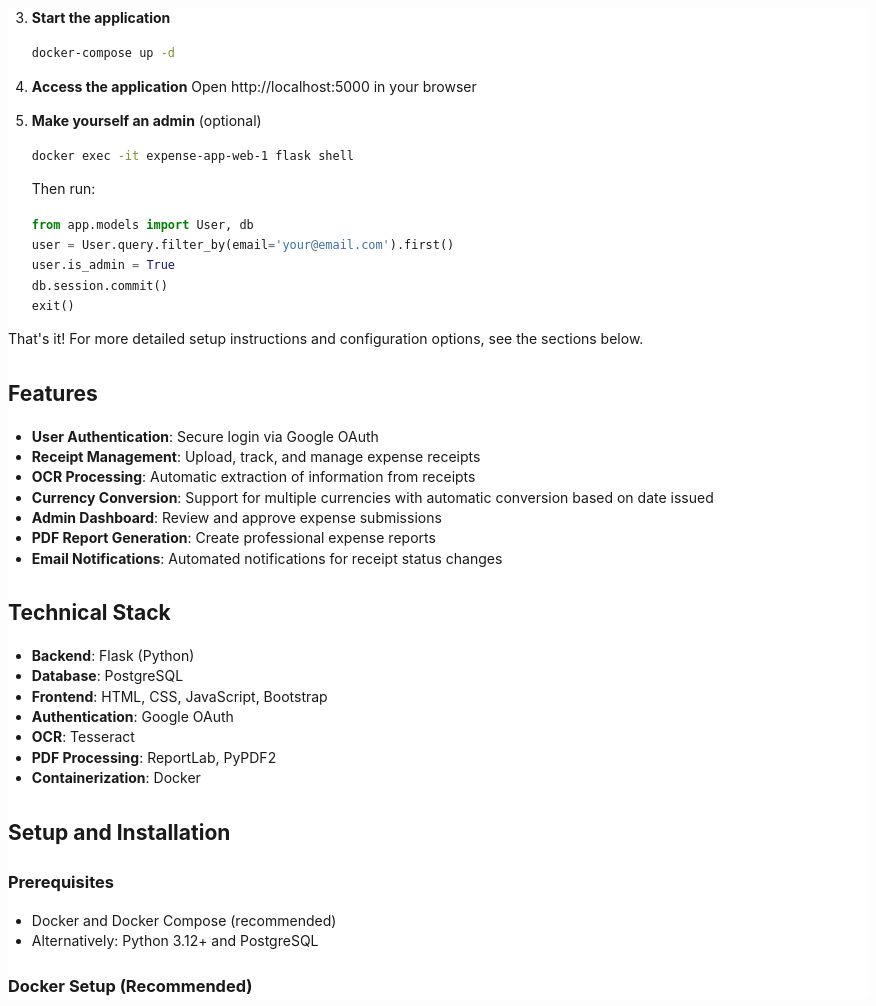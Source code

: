 3. **Start the application**
   ```bash
   docker-compose up -d
   ```

4. **Access the application**
   Open http://localhost:5000 in your browser

5. **Make yourself an admin** (optional)
   ```bash
   docker exec -it expense-app-web-1 flask shell
   ```
   Then run:
   ```python
   from app.models import User, db
   user = User.query.filter_by(email='your@email.com').first()
   user.is_admin = True
   db.session.commit()
   exit()
   ```

That's it! For more detailed setup instructions and configuration options, see the sections below.

## Features

- **User Authentication**: Secure login via Google OAuth
- **Receipt Management**: Upload, track, and manage expense receipts
- **OCR Processing**: Automatic extraction of information from receipts
- **Currency Conversion**: Support for multiple currencies with automatic conversion based on date issued
- **Admin Dashboard**: Review and approve expense submissions
- **PDF Report Generation**: Create professional expense reports
- **Email Notifications**: Automated notifications for receipt status changes

## Technical Stack

- **Backend**: Flask (Python)
- **Database**: PostgreSQL
- **Frontend**: HTML, CSS, JavaScript, Bootstrap
- **Authentication**: Google OAuth
- **OCR**: Tesseract
- **PDF Processing**: ReportLab, PyPDF2
- **Containerization**: Docker

## Setup and Installation

### Prerequisites
- Docker and Docker Compose (recommended)
- Alternatively: Python 3.12+ and PostgreSQL

### Docker Setup (Recommended)
